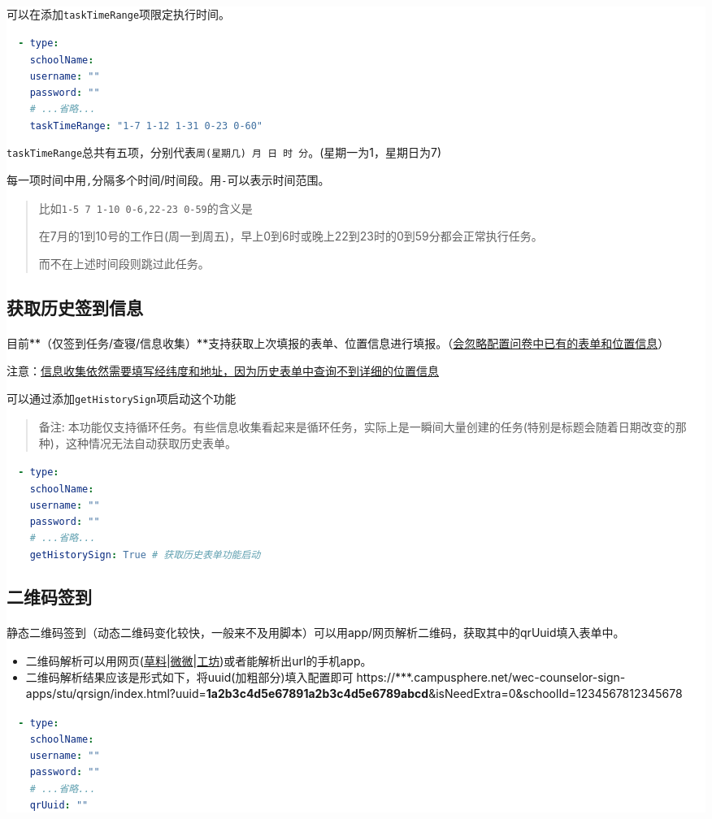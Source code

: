 可以在添加`taskTimeRange`项限定执行时间。

```yaml
  - type:
    schoolName:
    username: ""
    password: ""
    # ...省略...
    taskTimeRange: "1-7 1-12 1-31 0-23 0-60"
```

`taskTimeRange`总共有五项，分别代表`周(星期几) 月 日 时 分`。(星期一为1，星期日为7)

每一项时间中用`,`分隔多个时间/时间段。用`-`可以表示时间范围。

> 比如`1-5 7 1-10 0-6,22-23 0-59`的含义是
>
> 在7月的1到10号的工作日(周一到周五)，早上0到6时或晚上22到23时的0到59分都会正常执行任务。
>
> 而不在上述时间段则跳过此任务。

## 获取历史签到信息

目前**（仅签到任务/查寝/信息收集）**支持获取上次填报的表单、位置信息进行填报。（<u>会忽略配置问卷中已有的表单和位置信息</u>）

注意：<u>信息收集依然需要填写经纬度和地址，因为历史表单中查询不到详细的位置信息</u>

可以通过添加```getHistorySign```项启动这个功能

> 备注: 本功能仅支持循环任务。有些信息收集看起来是循环任务，实际上是一瞬间大量创建的任务(特别是标题会随着日期改变的那种)，这种情况无法自动获取历史表单。

```yaml
  - type:
    schoolName:
    username: ""
    password: ""
    # ...省略...
    getHistorySign: True # 获取历史表单功能启动
```

## 二维码签到

静态二维码签到（动态二维码变化较快，一般来不及用脚本）可以用app/网页解析二维码，获取其中的qrUuid填入表单中。

* 二维码解析可以用网页([草料](https://cli.im/deqr)|[微微](https://jiema.wwei.cn/)|[工坊](https://jie.2weima.com/))或者能解析出url的手机app。
* 二维码解析结果应该是形式如下，将uuid(加粗部分)填入配置即可
  https://\*\*\*.campusphere.net/wec-counselor-sign-apps/stu/qrsign/index.html?uuid=**1a2b3c4d5e67891a2b3c4d5e6789abcd**&isNeedExtra=0&schoolId=1234567812345678

```yaml
  - type:
    schoolName:
    username: ""
    password: ""
    # ...省略...
    qrUuid: ""
```
